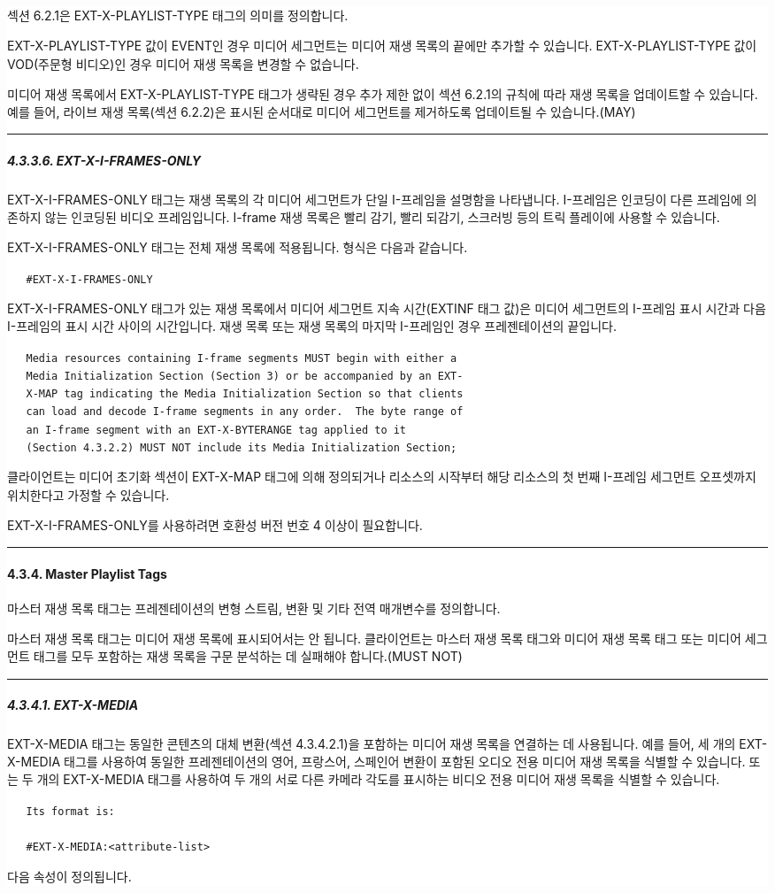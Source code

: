 섹션 6.2.1은 EXT-X-PLAYLIST-TYPE 태그의 의미를 정의합니다.

EXT-X-PLAYLIST-TYPE 값이 EVENT인 경우 미디어 세그먼트는 미디어 재생 목록의 끝에만 추가할 수 있습니다. EXT-X-PLAYLIST-TYPE 값이 VOD\(주문형 비디오\)인 경우 미디어 재생 목록을 변경할 수 없습니다.

미디어 재생 목록에서 EXT-X-PLAYLIST-TYPE 태그가 생략된 경우 추가 제한 없이 섹션 6.2.1의 규칙에 따라 재생 목록을 업데이트할 수 있습니다. 예를 들어, 라이브 재생 목록\(섹션 6.2.2\)은 표시된 순서대로 미디어 세그먼트를 제거하도록 업데이트될 수 있습니다.\(MAY\)

---
##### **4.3.3.6.  EXT-X-I-FRAMES-ONLY**

EXT-X-I-FRAMES-ONLY 태그는 재생 목록의 각 미디어 세그먼트가 단일 I-프레임을 설명함을 나타냅니다. I-프레임은 인코딩이 다른 프레임에 의존하지 않는 인코딩된 비디오 프레임입니다. I-frame 재생 목록은 빨리 감기, 빨리 되감기, 스크러빙 등의 트릭 플레이에 사용할 수 있습니다.

EXT-X-I-FRAMES-ONLY 태그는 전체 재생 목록에 적용됩니다. 형식은 다음과 같습니다.

```text
   #EXT-X-I-FRAMES-ONLY
```

EXT-X-I-FRAMES-ONLY 태그가 있는 재생 목록에서 미디어 세그먼트 지속 시간\(EXTINF 태그 값\)은 미디어 세그먼트의 I-프레임 표시 시간과 다음 I-프레임의 표시 시간 사이의 시간입니다. 재생 목록 또는 재생 목록의 마지막 I-프레임인 경우 프레젠테이션의 끝입니다.

```text
   Media resources containing I-frame segments MUST begin with either a
   Media Initialization Section (Section 3) or be accompanied by an EXT-
   X-MAP tag indicating the Media Initialization Section so that clients
   can load and decode I-frame segments in any order.  The byte range of
   an I-frame segment with an EXT-X-BYTERANGE tag applied to it
   (Section 4.3.2.2) MUST NOT include its Media Initialization Section;
```

클라이언트는 미디어 초기화 섹션이 EXT-X-MAP 태그에 의해 정의되거나 리소스의 시작부터 해당 리소스의 첫 번째 I-프레임 세그먼트 오프셋까지 위치한다고 가정할 수 있습니다.

EXT-X-I-FRAMES-ONLY를 사용하려면 호환성 버전 번호 4 이상이 필요합니다.

---
#### **4.3.4.  Master Playlist Tags**

마스터 재생 목록 태그는 프레젠테이션의 변형 스트림, 변환 및 기타 전역 매개변수를 정의합니다.

마스터 재생 목록 태그는 미디어 재생 목록에 표시되어서는 안 됩니다. 클라이언트는 마스터 재생 목록 태그와 미디어 재생 목록 태그 또는 미디어 세그먼트 태그를 모두 포함하는 재생 목록을 구문 분석하는 데 실패해야 합니다.\(MUST NOT\)

---
##### **4.3.4.1.  EXT-X-MEDIA**

EXT-X-MEDIA 태그는 동일한 콘텐츠의 대체 변환\(섹션 4.3.4.2.1\)을 포함하는 미디어 재생 목록을 연결하는 데 사용됩니다. 예를 들어, 세 개의 EXT-X-MEDIA 태그를 사용하여 동일한 프레젠테이션의 영어, 프랑스어, 스페인어 변환이 포함된 오디오 전용 미디어 재생 목록을 식별할 수 있습니다. 또는 두 개의 EXT-X-MEDIA 태그를 사용하여 두 개의 서로 다른 카메라 각도를 표시하는 비디오 전용 미디어 재생 목록을 식별할 수 있습니다.

```text
   Its format is:

   #EXT-X-MEDIA:<attribute-list>
```

다음 속성이 정의됩니다.
